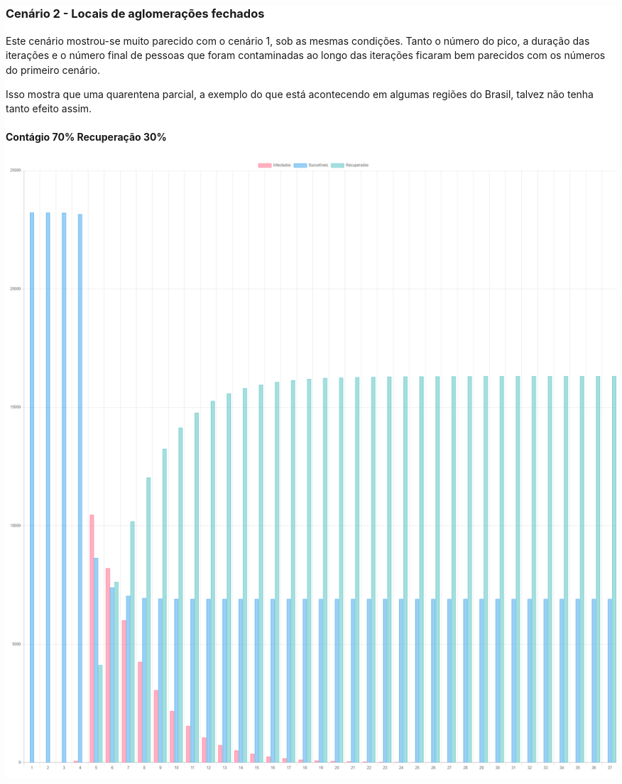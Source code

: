 ### Cenário 2 - Locais de aglomerações fechados

Este cenário mostrou-se muito parecido com o cenário 1, sob as mesmas condições. Tanto o número do pico, a duração das iterações e o número final de pessoas que foram contaminadas ao longo das iterações ficaram bem parecidos com os números do primeiro cenário.

Isso mostra que uma quarentena parcial, a exemplo do que está acontecendo em algumas regiões do Brasil, talvez não tenha tanto efeito assim.

#### Contágio 70% Recuperação 30%

![Cenário 2 - 70%/30%](Images/EP5_Cenario2_7_3.png)
